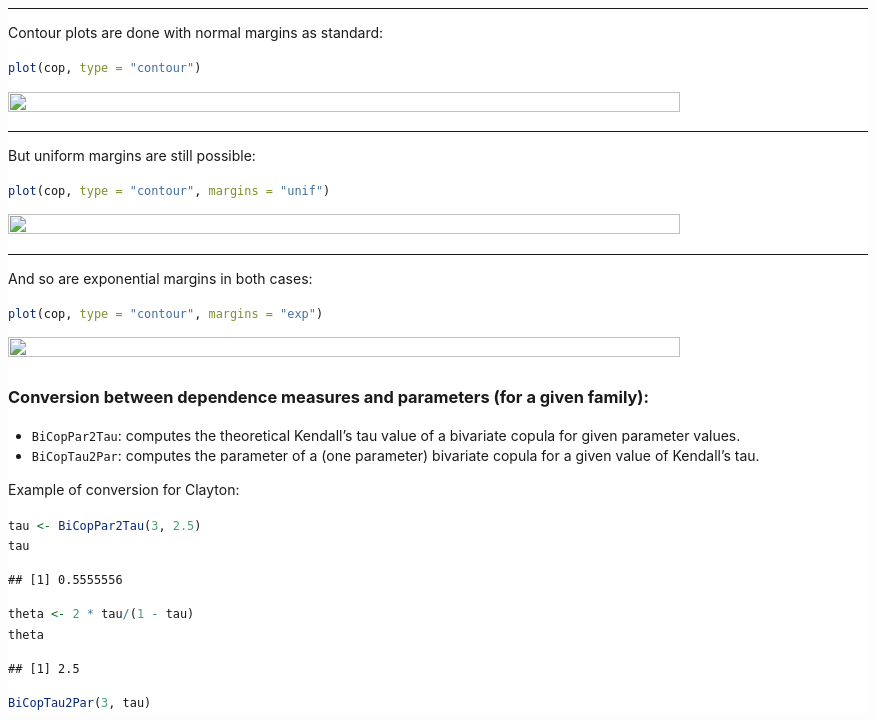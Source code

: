 ------------------------------------------------------------------------

Contour plots are done with normal margins as standard:

``` r
plot(cop, type = "contour")
```

<img src="{{< blogdown/postref >}}index_files/figure-html/copexample3-2-1.png" width="672" height="80%" />

------------------------------------------------------------------------

But uniform margins are still possible:

``` r
plot(cop, type = "contour", margins = "unif")
```

<img src="{{< blogdown/postref >}}index_files/figure-html/copexample3-3-1.png" width="672" height="80%" />

------------------------------------------------------------------------

And so are exponential margins in both cases:

``` r
plot(cop, type = "contour", margins = "exp")
```

<img src="{{< blogdown/postref >}}index_files/figure-html/copexample3-4-1.png" width="672" height="80%" />

### Conversion between dependence measures and parameters (for a given family):

- `BiCopPar2Tau`: computes the theoretical Kendall’s tau value of a bivariate copula for given parameter values.
- `BiCopTau2Par`: computes the parameter of a (one parameter) bivariate copula for a given value of Kendall’s tau.

Example of conversion for Clayton:

``` r
tau <- BiCopPar2Tau(3, 2.5)
tau
```

    ## [1] 0.5555556

``` r
theta <- 2 * tau/(1 - tau)
theta
```

    ## [1] 2.5

``` r
BiCopTau2Par(3, tau)
```


[^1]: References: Unit 3 of CS2